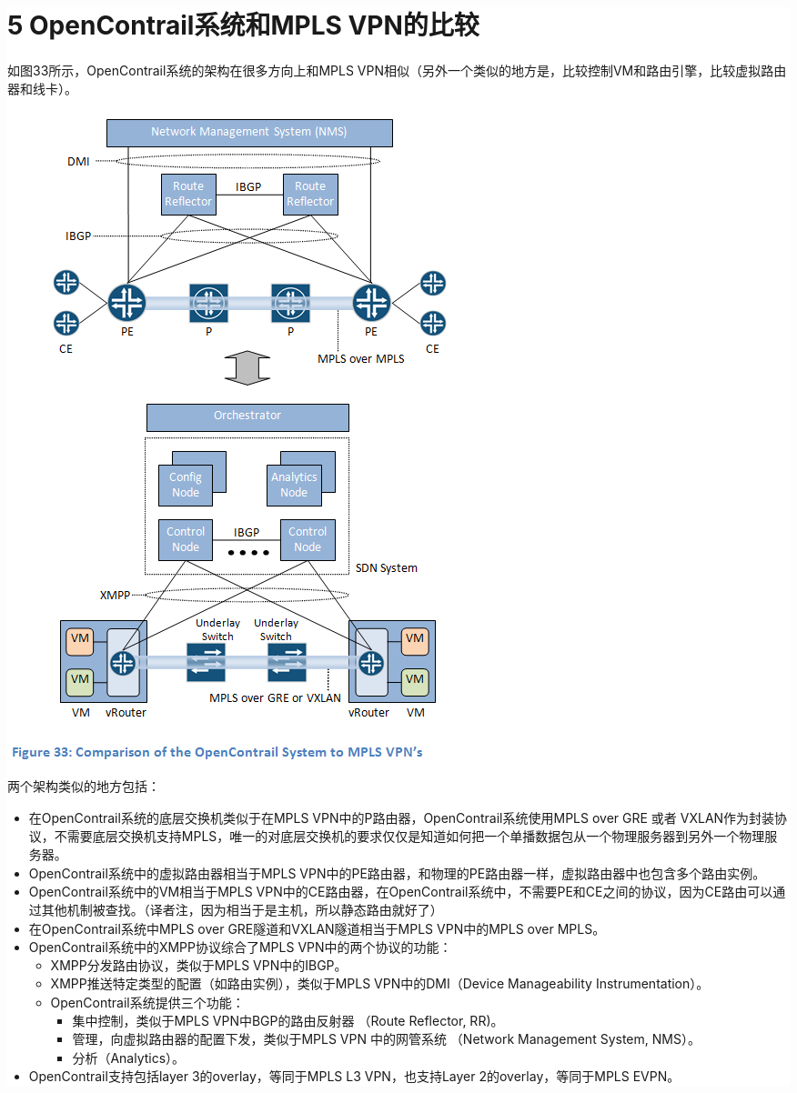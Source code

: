 # 5  OpenContrail系统和MPLS VPN的比较

如图33所示，OpenContrail系统的架构在很多方向上和MPLS VPN相似（另外一个类似的地方是，比较控制VM和路由引擎，比较虚拟路由器和线卡）。

![Opencontrail 和 MPLS的比较](Figure33.png)

两个架构类似的地方包括：

* 在OpenContrail系统的底层交换机类似于在MPLS VPN中的P路由器，OpenContrail系统使用MPLS over GRE 或者 VXLAN作为封装协议，不需要底层交换机支持MPLS，唯一的对底层交换机的要求仅仅是知道如何把一个单播数据包从一个物理服务器到另外一个物理服务器。
* OpenContrail系统中的虚拟路由器相当于MPLS VPN中的PE路由器，和物理的PE路由器一样，虚拟路由器中也包含多个路由实例。
* OpenContrail系统中的VM相当于MPLS VPN中的CE路由器，在OpenContrail系统中，不需要PE和CE之间的协议，因为CE路由可以通过其他机制被查找。（译者注，因为相当于是主机，所以静态路由就好了）
* 在OpenContrail系统中MPLS over GRE隧道和VXLAN隧道相当于MPLS VPN中的MPLS over MPLS。
* OpenContrail系统中的XMPP协议综合了MPLS VPN中的两个协议的功能：
  - XMPP分发路由协议，类似于MPLS VPN中的IBGP。
  - XMPP推送特定类型的配置（如路由实例），类似于MPLS VPN中的DMI（Device Manageability Instrumentation）。
  - OpenContrail系统提供三个功能：
    - 集中控制，类似于MPLS VPN中BGP的路由反射器 （Route Reflector, RR)。
    - 管理，向虚拟路由器的配置下发，类似于MPLS VPN 中的网管系统 （Network Management System, NMS）。
    - 分析（Analytics）。
* OpenContrail支持包括layer 3的overlay，等同于MPLS L3 VPN，也支持Layer 2的overlay，等同于MPLS EVPN。
